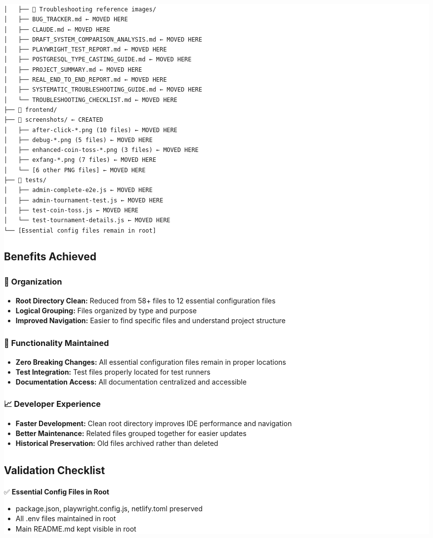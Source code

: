 ```
│   ├── 📁 Troubleshooting reference images/
│   ├── BUG_TRACKER.md ← MOVED HERE
│   ├── CLAUDE.md ← MOVED HERE
│   ├── DRAFT_SYSTEM_COMPARISON_ANALYSIS.md ← MOVED HERE
│   ├── PLAYWRIGHT_TEST_REPORT.md ← MOVED HERE
│   ├── POSTGRESQL_TYPE_CASTING_GUIDE.md ← MOVED HERE  
│   ├── PROJECT_SUMMARY.md ← MOVED HERE
│   ├── REAL_END_TO_END_REPORT.md ← MOVED HERE
│   ├── SYSTEMATIC_TROUBLESHOOTING_GUIDE.md ← MOVED HERE
│   └── TROUBLESHOOTING_CHECKLIST.md ← MOVED HERE
├── 📁 frontend/
├── 📁 screenshots/ ← CREATED
│   ├── after-click-*.png (10 files) ← MOVED HERE
│   ├── debug-*.png (5 files) ← MOVED HERE
│   ├── enhanced-coin-toss-*.png (3 files) ← MOVED HERE
│   ├── exfang-*.png (7 files) ← MOVED HERE
│   └── [6 other PNG files] ← MOVED HERE
├── 📁 tests/
│   ├── admin-complete-e2e.js ← MOVED HERE
│   ├── admin-tournament-test.js ← MOVED HERE
│   ├── test-coin-toss.js ← MOVED HERE
│   └── test-tournament-details.js ← MOVED HERE
└── [Essential config files remain in root]
```

## Benefits Achieved

### 🧹 Organization
- **Root Directory Clean:** Reduced from 58+ files to 12 essential configuration files
- **Logical Grouping:** Files organized by type and purpose
- **Improved Navigation:** Easier to find specific files and understand project structure

### 🔧 Functionality Maintained
- **Zero Breaking Changes:** All essential configuration files remain in proper locations
- **Test Integration:** Test files properly located for test runners
- **Documentation Access:** All documentation centralized and accessible

### 📈 Developer Experience
- **Faster Development:** Clean root directory improves IDE performance and navigation
- **Better Maintenance:** Related files grouped together for easier updates
- **Historical Preservation:** Old files archived rather than deleted

## Validation Checklist

✅ **Essential Config Files in Root**
- package.json, playwright.config.js, netlify.toml preserved
- All .env files maintained in root
- Main README.md kept visible in root
